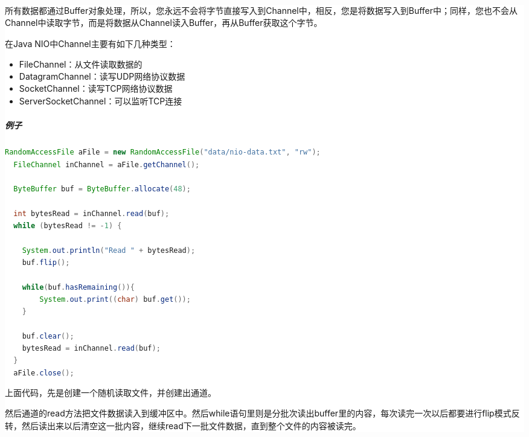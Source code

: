 所有数据都通过Buffer对象处理，所以，您永远不会将字节直接写入到Channel中，相反，您是将数据写入到Buffer中；同样，您也不会从Channel中读取字节，而是将数据从Channel读入Buffer，再从Buffer获取这个字节。

在Java NIO中Channel主要有如下几种类型：

 - FileChannel：从文件读取数据的
 - DatagramChannel：读写UDP网络协议数据
 - SocketChannel：读写TCP网络协议数据
 - ServerSocketChannel：可以监听TCP连接


##### 例子

``` java
RandomAccessFile aFile = new RandomAccessFile("data/nio-data.txt", "rw");
  FileChannel inChannel = aFile.getChannel();

  ByteBuffer buf = ByteBuffer.allocate(48);

  int bytesRead = inChannel.read(buf);
  while (bytesRead != -1) {

    System.out.println("Read " + bytesRead);
    buf.flip();

    while(buf.hasRemaining()){
        System.out.print((char) buf.get());
    }

    buf.clear();
    bytesRead = inChannel.read(buf);
  }
  aFile.close();
```

上面代码，先是创建一个随机读取文件，并创建出通道。

然后通道的read方法把文件数据读入到缓冲区中。然后while语句里则是分批次读出buffer里的内容，每次读完一次以后都要进行flip模式反转，然后读出来以后清空这一批内容，继续read下一批文件数据，直到整个文件的内容被读完。
